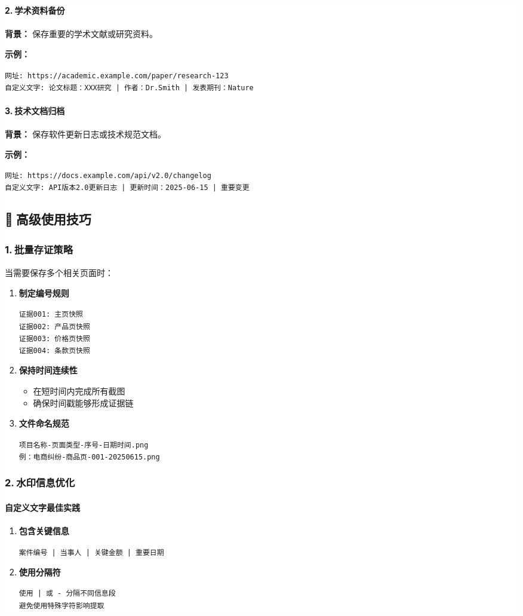 #### 2. 学术资料备份

**背景：** 保存重要的学术文献或研究资料。

**示例：**
```
网址: https://academic.example.com/paper/research-123
自定义文字: 论文标题：XXX研究 | 作者：Dr.Smith | 发表期刊：Nature
```

#### 3. 技术文档归档

**背景：** 保存软件更新日志或技术规范文档。

**示例：**
```
网址: https://docs.example.com/api/v2.0/changelog
自定义文字: API版本2.0更新日志 | 更新时间：2025-06-15 | 重要变更
```

## 🔧 高级使用技巧

### 1. 批量存证策略

当需要保存多个相关页面时：

1. **制定编号规则**
   ```
   证据001: 主页快照
   证据002: 产品页快照  
   证据003: 价格页快照
   证据004: 条款页快照
   ```

2. **保持时间连续性**
   - 在短时间内完成所有截图
   - 确保时间戳能够形成证据链

3. **文件命名规范**
   ```
   项目名称-页面类型-序号-日期时间.png
   例：电商纠纷-商品页-001-20250615.png
   ```

### 2. 水印信息优化

#### 自定义文字最佳实践

1. **包含关键信息**
   ```
   案件编号 | 当事人 | 关键金额 | 重要日期
   ```

2. **使用分隔符**
   ```
   使用 | 或 - 分隔不同信息段
   避免使用特殊字符影响提取
   ```
